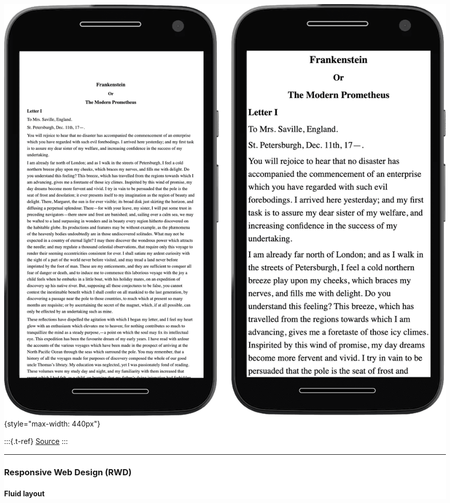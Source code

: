 ![Left: without the `meta` tag](./images/meta-element.png){style="max-width: 440px"}

:::{.t-ref}
[Source](https://web.dev/learn/design/intro#a_meta_element_for_viewport)
:::

---

### Responsive Web Design (RWD)
#### Fluid layout
